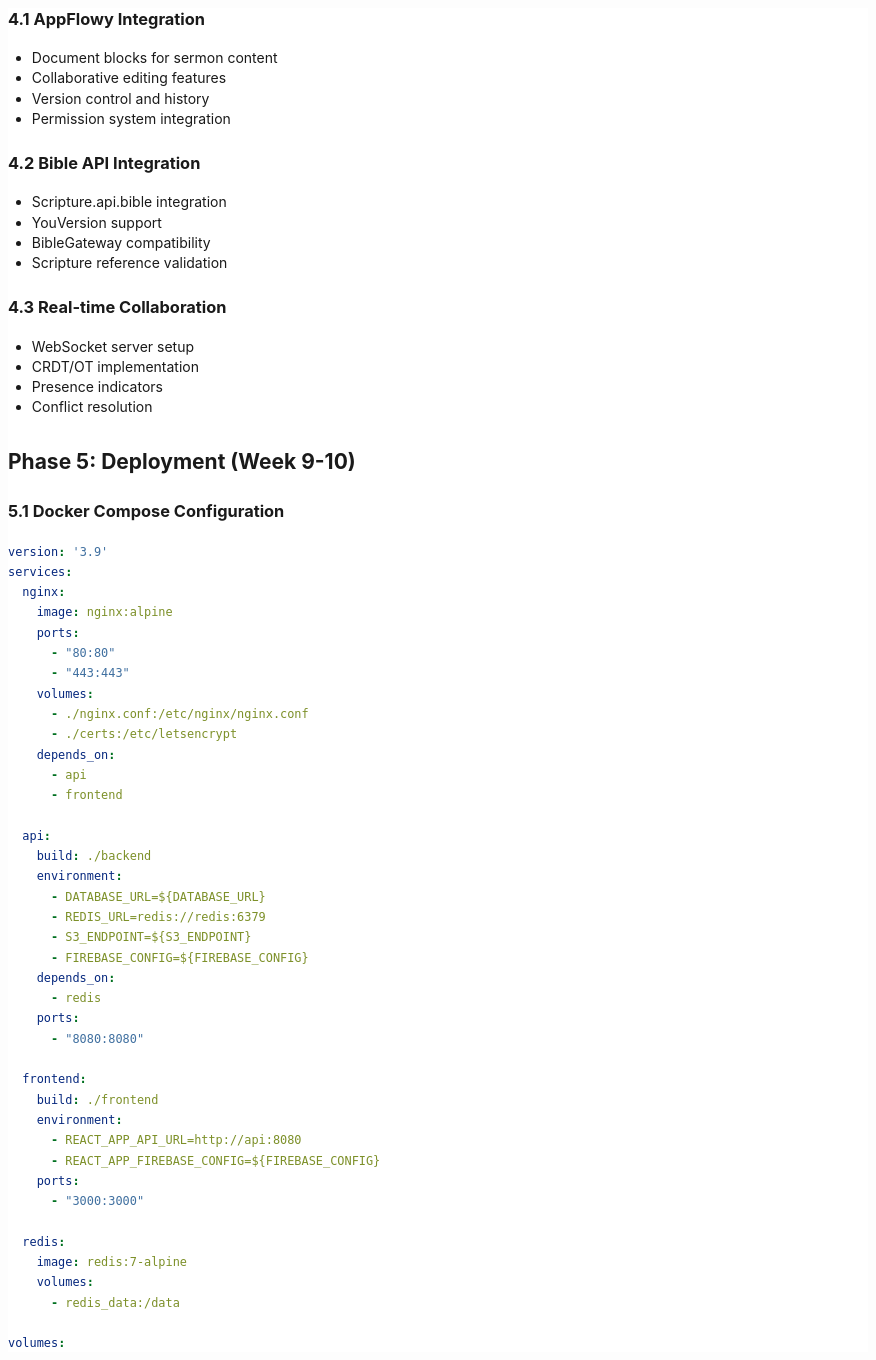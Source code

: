 ### 4.1 AppFlowy Integration
- Document blocks for sermon content
- Collaborative editing features
- Version control and history
- Permission system integration

### 4.2 Bible API Integration
- Scripture.api.bible integration
- YouVersion support
- BibleGateway compatibility
- Scripture reference validation

### 4.3 Real-time Collaboration
- WebSocket server setup
- CRDT/OT implementation
- Presence indicators
- Conflict resolution

## Phase 5: Deployment (Week 9-10)

### 5.1 Docker Compose Configuration
```yaml
version: '3.9'
services:
  nginx:
    image: nginx:alpine
    ports:
      - "80:80"
      - "443:443"
    volumes:
      - ./nginx.conf:/etc/nginx/nginx.conf
      - ./certs:/etc/letsencrypt
    depends_on:
      - api
      - frontend

  api:
    build: ./backend
    environment:
      - DATABASE_URL=${DATABASE_URL}
      - REDIS_URL=redis://redis:6379
      - S3_ENDPOINT=${S3_ENDPOINT}
      - FIREBASE_CONFIG=${FIREBASE_CONFIG}
    depends_on:
      - redis
    ports:
      - "8080:8080"

  frontend:
    build: ./frontend
    environment:
      - REACT_APP_API_URL=http://api:8080
      - REACT_APP_FIREBASE_CONFIG=${FIREBASE_CONFIG}
    ports:
      - "3000:3000"

  redis:
    image: redis:7-alpine
    volumes:
      - redis_data:/data

volumes:
```